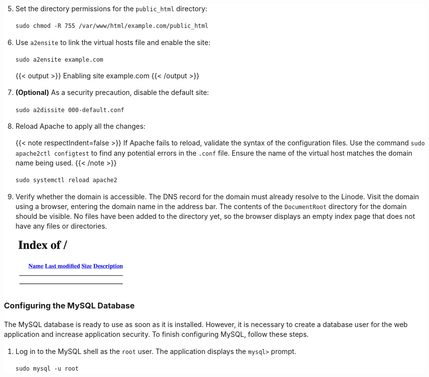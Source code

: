 5.  Set the directory permissions for the `public_html` directory:

    ```command
    sudo chmod -R 755 /var/www/html/example.com/public_html
    ```

6.  Use `a2ensite` to link the virtual hosts file and enable the site:

    ```command
    sudo a2ensite example.com
    ```

    {{< output >}}
Enabling site example.com
    {{< /output >}}

7.  **(Optional)** As a security precaution, disable the default site:

    ```command
    sudo a2dissite 000-default.conf
    ```

8.  Reload Apache to apply all the changes:

    {{< note respectIndent=false >}}
If Apache fails to reload, validate the syntax of the configuration files. Use the command `sudo apache2ctl configtest` to find any potential errors in the `.conf` file. Ensure the name of the virtual host matches the domain name being used.
    {{< /note >}}

    ```command
    sudo systemctl reload apache2
    ```

9.  Verify whether the domain is accessible. The DNS record for the domain must already resolve to the Linode. Visit the domain using a browser, entering the domain name in the address bar. The contents of the `DocumentRoot` directory for the domain should be visible. No files have been added to the directory yet, so the browser displays an empty index page that does not have any files or directories.

    ![Home Directory for Domain](Domain-Name-Empty.png)

### Configuring the MySQL Database

The MySQL database is ready to use as soon as it is installed. However, it is necessary to create a database user for the web application and increase application security. To finish configuring MySQL, follow these steps.

1.  Log in to the MySQL shell as the `root` user. The application displays the `mysql>` prompt.

    ```command
    sudo mysql -u root
    ```
